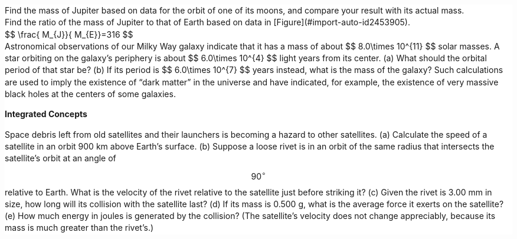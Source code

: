 </div>
</div>

<div class="exercise" data-element-type="problems-exercises">
<div class="problem" markdown="1">
Find the mass of Jupiter based on data for the orbit of one of its moons, and compare your result with its actual mass.

</div>
</div>

<div class="exercise" data-element-type="problems-exercises">
<div class="problem" markdown="1">
Find the ratio of the mass of Jupiter to that of Earth based on data in [Figure](#import-auto-id2453905).

</div>
<div class="solution" data-element-type="problems-exercises" markdown="1">
 $$ \frac{ M_{J}}{ M_{E}}=316 $$

</div>
</div>

<div class="exercise" data-element-type="problems-exercises">
<div class="problem" markdown="1">
Astronomical observations of our Milky Way galaxy indicate that it has a mass of about $$ 8.0\times 10^{11} $$
solar masses. A star orbiting on the galaxy’s periphery is about $$ 6.0\times
10^{4} $$ light years from its center.
(a) What should the orbital period of
that star be?
(b) If its period is $$ 6.0\times 10^{7} $$ years instead, what is
the mass of the galaxy? Such calculations are used to imply the existence of
“dark matter” in the universe and have indicated, for example, the existence of
very massive black holes at the centers of some galaxies.

</div>
</div>

<div class="exercise" data-element-type="problems-exercises">
<div class="problem" markdown="1">

**Integrated Concepts**

Space debris left from old satellites and their launchers is becoming a hazard
to other satellites.
(a) Calculate the speed of a satellite in an orbit 900 km above Earth’s surface.
(b) Suppose a loose rivet is in an orbit of the same
radius that intersects the satellite’s orbit at an angle of $$ 90^\circ $$
relative to Earth. What is the velocity of the rivet relative to the satellite
just before striking it?
(c) Given the rivet is 3.00 mm in size, how long will
its collision with the satellite last?
(d) If its mass is 0.500 g, what is the
average force it exerts on the satellite?
(e) How much energy in joules is
generated by the collision? (The satellite’s velocity does not change
appreciably, because its mass is much greater than the rivet’s.)
